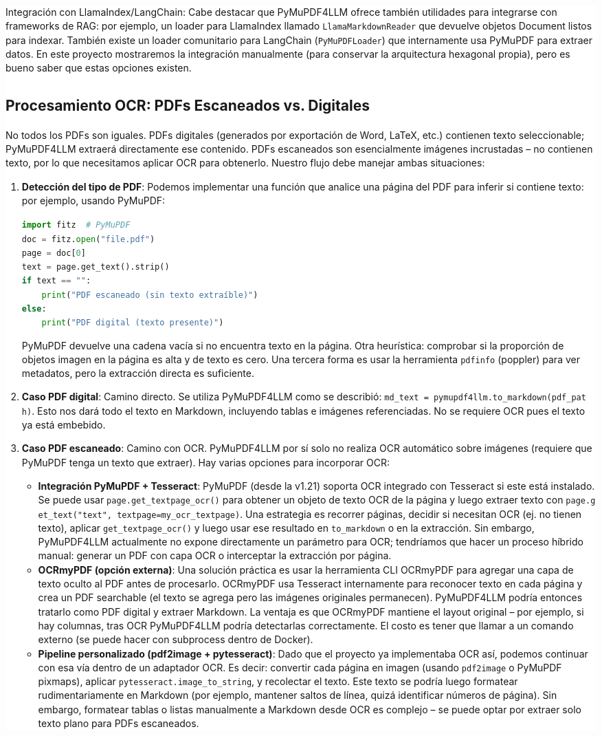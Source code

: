 Integración con LlamaIndex/LangChain: Cabe destacar que PyMuPDF4LLM ofrece también utilidades para integrarse con frameworks de RAG: por ejemplo, un loader para LlamaIndex llamado `LlamaMarkdownReader` que devuelve objetos Document listos para indexar. También existe un loader comunitario para LangChain (`PyMuPDFLoader`) que internamente usa PyMuPDF para extraer datos. En este proyecto mostraremos la integración manualmente (para conservar la arquitectura hexagonal propia), pero es bueno saber que estas opciones existen.

## Procesamiento OCR: PDFs Escaneados vs. Digitales

No todos los PDFs son iguales. PDFs digitales (generados por exportación de Word, LaTeX, etc.) contienen texto seleccionable; PyMuPDF4LLM extraerá directamente ese contenido. PDFs escaneados son esencialmente imágenes incrustadas – no contienen texto, por lo que necesitamos aplicar OCR para obtenerlo. Nuestro flujo debe manejar ambas situaciones:

1. **Detección del tipo de PDF**:
   Podemos implementar una función que analice una página del PDF para inferir si contiene texto: por ejemplo, usando PyMuPDF:

   ```python
   import fitz  # PyMuPDF
   doc = fitz.open("file.pdf")
   page = doc[0]
   text = page.get_text().strip()
   if text == "": 
       print("PDF escaneado (sin texto extraíble)")
   else:
       print("PDF digital (texto presente)")
   ```

   PyMuPDF devuelve una cadena vacía si no encuentra texto en la página. Otra heurística: comprobar si la proporción de objetos imagen en la página es alta y de texto es cero. Una tercera forma es usar la herramienta `pdfinfo` (poppler) para ver metadatos, pero la extracción directa es suficiente.

2. **Caso PDF digital**: Camino directo. Se utiliza PyMuPDF4LLM como se describió: `md_text = pymupdf4llm.to_markdown(pdf_path)`. Esto nos dará todo el texto en Markdown, incluyendo tablas e imágenes referenciadas. No se requiere OCR pues el texto ya está embebido.

3. **Caso PDF escaneado**: Camino con OCR. PyMuPDF4LLM por sí solo no realiza OCR automático sobre imágenes (requiere que PyMuPDF tenga un texto que extraer). Hay varias opciones para incorporar OCR:
   - **Integración PyMuPDF + Tesseract**: PyMuPDF (desde la v1.21) soporta OCR integrado con Tesseract si este está instalado. Se puede usar `page.get_textpage_ocr()` para obtener un objeto de texto OCR de la página y luego extraer texto con `page.get_text("text", textpage=my_ocr_textpage)`. Una estrategia es recorrer páginas, decidir si necesitan OCR (ej. no tienen texto), aplicar `get_textpage_ocr()` y luego usar ese resultado en `to_markdown` o en la extracción. Sin embargo, PyMuPDF4LLM actualmente no expone directamente un parámetro para OCR; tendríamos que hacer un proceso híbrido manual: generar un PDF con capa OCR o interceptar la extracción por página.
   - **OCRmyPDF (opción externa)**: Una solución práctica es usar la herramienta CLI OCRmyPDF para agregar una capa de texto oculto al PDF antes de procesarlo. OCRmyPDF usa Tesseract internamente para reconocer texto en cada página y crea un PDF searchable (el texto se agrega pero las imágenes originales permanecen). PyMuPDF4LLM podría entonces tratarlo como PDF digital y extraer Markdown. La ventaja es que OCRmyPDF mantiene el layout original – por ejemplo, si hay columnas, tras OCR PyMuPDF4LLM podría detectarlas correctamente. El costo es tener que llamar a un comando externo (se puede hacer con subprocess dentro de Docker).
   - **Pipeline personalizado (pdf2image + pytesseract)**: Dado que el proyecto ya implementaba OCR así, podemos continuar con esa vía dentro de un adaptador OCR. Es decir: convertir cada página en imagen (usando `pdf2image` o PyMuPDF pixmaps), aplicar `pytesseract.image_to_string`, y recolectar el texto. Este texto se podría luego formatear rudimentariamente en Markdown (por ejemplo, mantener saltos de línea, quizá identificar números de página). Sin embargo, formatear tablas o listas manualmente a Markdown desde OCR es complejo – se puede optar por extraer solo texto plano para PDFs escaneados.
